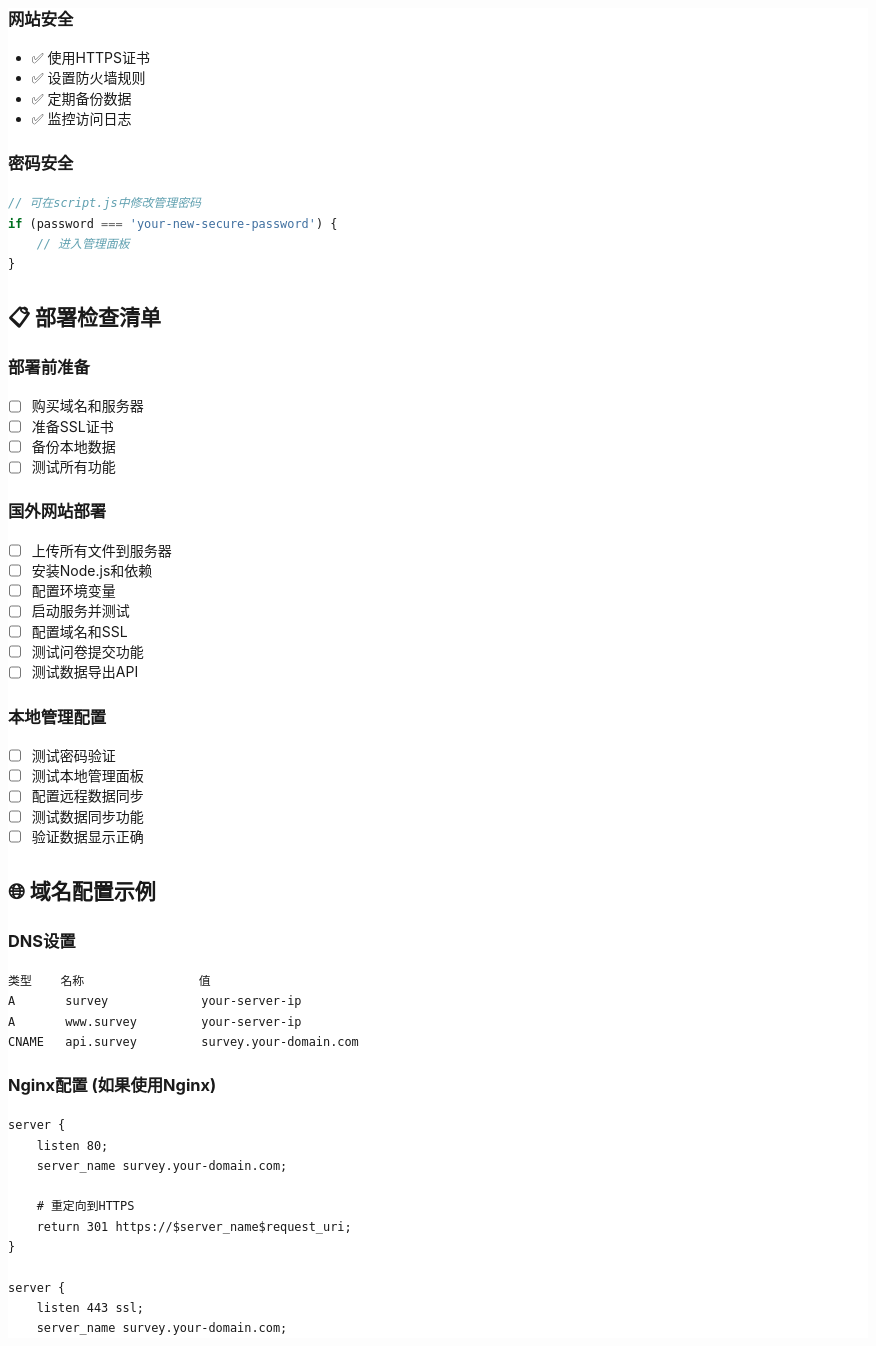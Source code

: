 ### **网站安全**
- ✅ 使用HTTPS证书
- ✅ 设置防火墙规则
- ✅ 定期备份数据
- ✅ 监控访问日志

### **密码安全**
```javascript
// 可在script.js中修改管理密码
if (password === 'your-new-secure-password') {
    // 进入管理面板
}
```

## 📋 **部署检查清单**

### **部署前准备**
- [ ] 购买域名和服务器
- [ ] 准备SSL证书
- [ ] 备份本地数据
- [ ] 测试所有功能

### **国外网站部署**
- [ ] 上传所有文件到服务器
- [ ] 安装Node.js和依赖
- [ ] 配置环境变量
- [ ] 启动服务并测试
- [ ] 配置域名和SSL
- [ ] 测试问卷提交功能
- [ ] 测试数据导出API

### **本地管理配置**
- [ ] 测试密码验证
- [ ] 测试本地管理面板
- [ ] 配置远程数据同步
- [ ] 测试数据同步功能
- [ ] 验证数据显示正确

## 🌐 **域名配置示例**

### **DNS设置**
```
类型    名称                值
A       survey             your-server-ip
A       www.survey         your-server-ip
CNAME   api.survey         survey.your-domain.com
```

### **Nginx配置** (如果使用Nginx)
```nginx
server {
    listen 80;
    server_name survey.your-domain.com;
    
    # 重定向到HTTPS
    return 301 https://$server_name$request_uri;
}

server {
    listen 443 ssl;
    server_name survey.your-domain.com;
```